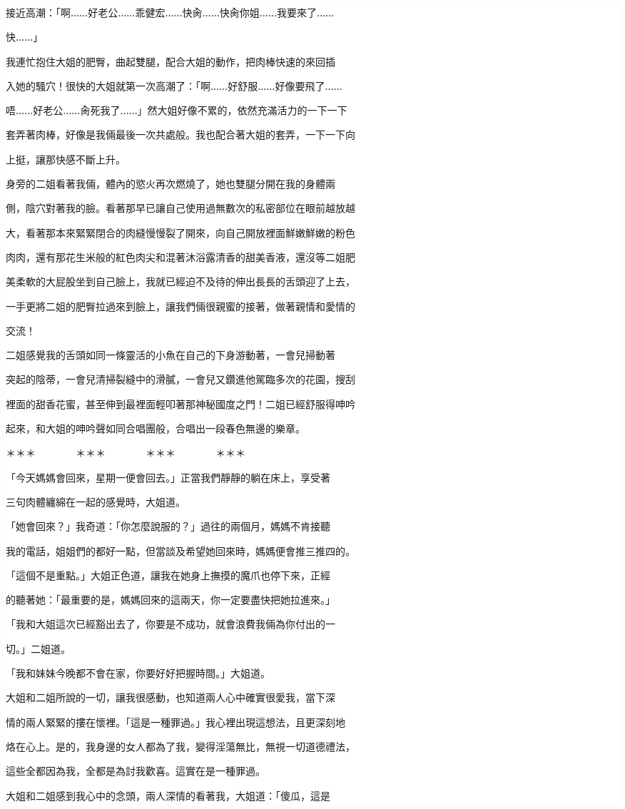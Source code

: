接近高潮：「啊……好老公……乖健宏……快肏……快肏你姐……我要來了……

快……」

我連忙抱住大姐的肥臀，曲起雙腿，配合大姐的動作，把肉棒快速的來回插

入她的騷穴！很快的大姐就第一次高潮了：「啊……好舒服……好像要飛了……

唔……好老公……肏死我了……」然大姐好像不累的，依然充滿活力的一下一下

套弄著肉棒，好像是我倆最後一次共處般。我也配合著大姐的套弄，一下一下向

上挺，讓那快感不斷上升。

身旁的二姐看著我倆，體內的慾火再次燃燒了，她也雙腿分開在我的身體兩

側，陰穴對著我的臉。看著那早已讓自己使用過無數次的私密部位在眼前越放越

大，看著那本來緊緊閉合的肉縫慢慢裂了開來，向自己開放裡面鮮嫩鮮嫩的粉色

肉肉，還有那花生米般的紅色肉尖和混著沐浴露清香的甜美香液，還沒等二姐肥

美柔軟的大屁股坐到自己臉上，我就已經迫不及待的伸出長長的舌頭迎了上去，

一手更將二姐的肥臀拉過來到臉上，讓我們倆很親蜜的接著，做著親情和愛情的

交流！

二姐感覺我的舌頭如同一條靈活的小魚在自己的下身游動著，一會兒掃動著

突起的陰蒂，一會兒清掃裂縫中的滑膩，一會兒又鑽進他駕臨多次的花園，搜刮

裡面的甜香花蜜，甚至伸到最裡面輕叩著那神秘國度之門！二姐已經舒服得呻吟

起來，和大姐的呻吟聲如同合唱團般，合唱出一段春色無邊的樂章。

＊＊＊　　　　＊＊＊　　　　＊＊＊　　　　＊＊＊

「今天媽媽會回來，星期一便會回去。」正當我們靜靜的躺在床上，享受著

三句肉體纏綿在一起的感覺時，大姐道。

「她會回來？」我奇道：「你怎麼說服的？」過往的兩個月，媽媽不肯接聽

我的電話，姐姐們的都好一點，但當談及希望她回來時，媽媽便會推三推四的。

「這個不是重點。」大姐正色道，讓我在她身上撫摸的魔爪也停下來，正經

的聽著她：「最重要的是，媽媽回來的這兩天，你一定要盡快把她拉進來。」

「我和大姐這次已經豁出去了，你要是不成功，就會浪費我倆為你付出的一

切。」二姐道。

「我和妹妹今晚都不會在家，你要好好把握時間。」大姐道。

大姐和二姐所說的一切，讓我很感動，也知道兩人心中確實很愛我，當下深

情的兩人緊緊的摟在懷裡。「這是一種罪過。」我心裡出現這想法，且更深刻地

烙在心上。是的，我身邊的女人都為了我，變得淫蕩無比，無視一切道德禮法，

這些全都因為我，全都是為討我歡喜。這實在是一種罪過。

大姐和二姐感到我心中的念頭，兩人深情的看著我，大姐道：「傻瓜，這是
